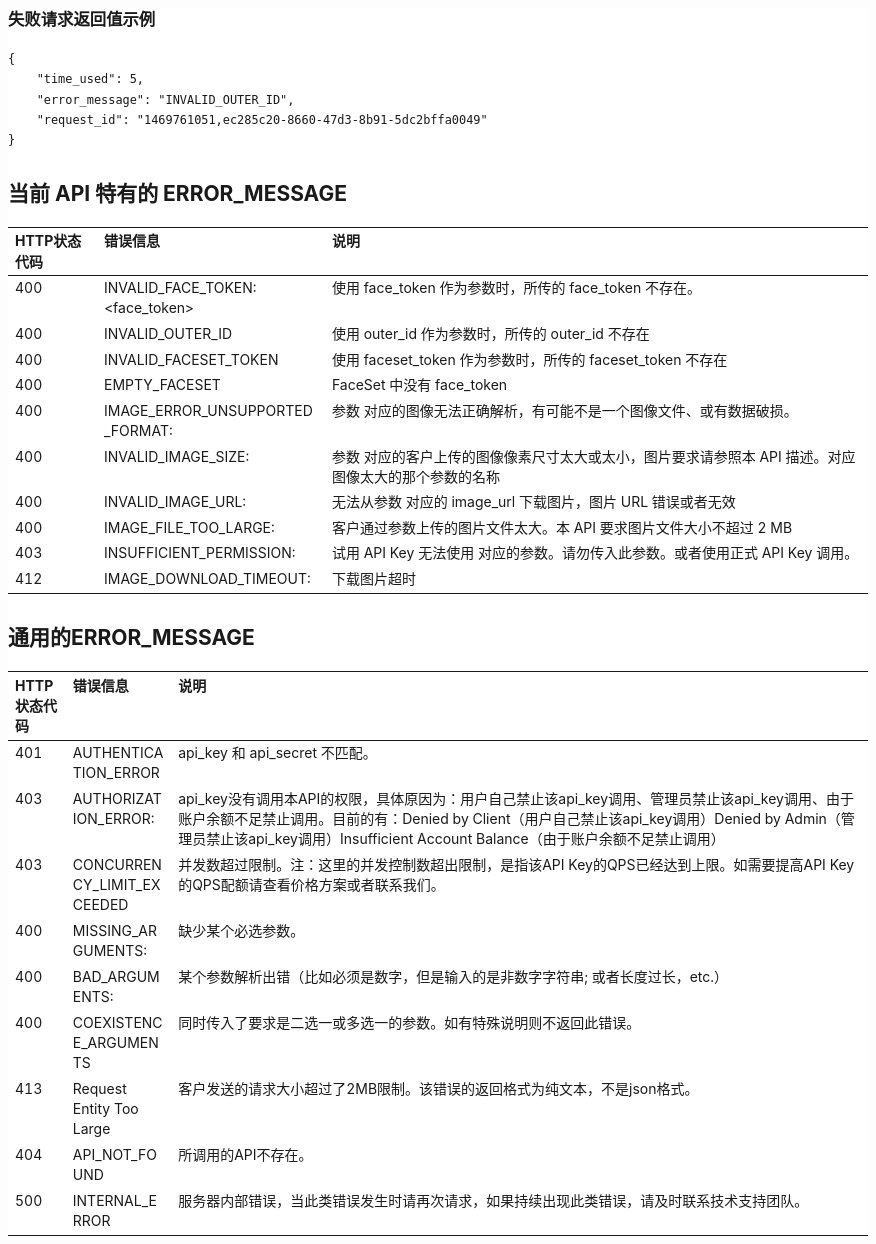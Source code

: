  

### 失败请求返回值示例

```
{
	"time_used": 5,
	"error_message": "INVALID_OUTER_ID",
	"request_id": "1469761051,ec285c20-8660-47d3-8b91-5dc2bffa0049"
}
```

## 当前 API 特有的 ERROR_MESSAGE

| HTTP状态代码 | 错误信息                                | 说明                                                         |
| :----------- | :-------------------------------------- | :----------------------------------------------------------- |
| 400          | INVALID_FACE_TOKEN: <face_token>        | 使用 face_token 作为参数时，所传的 face_token 不存在。       |
| 400          | INVALID_OUTER_ID                        | 使用 outer_id 作为参数时，所传的 outer_id 不存在             |
| 400          | INVALID_FACESET_TOKEN                   | 使用 faceset_token 作为参数时，所传的 faceset_token 不存在   |
| 400          | EMPTY_FACESET                           | FaceSet 中没有 face_token                                    |
| 400          | IMAGE_ERROR_UNSUPPORTED_FORMAT: <param> | 参数 <param> 对应的图像无法正确解析，有可能不是一个图像文件、或有数据破损。 |
| 400          | INVALID_IMAGE_SIZE: <param>             | 参数 <param> 对应的客户上传的图像像素尺寸太大或太小，图片要求请参照本 API 描述。<param>对应图像太大的那个参数的名称 |
| 400          | INVALID_IMAGE_URL: <param>              | 无法从参数 <param> 对应的 image_url 下载图片，图片 URL 错误或者无效 |
| 400          | IMAGE_FILE_TOO_LARGE:<param>            | 客户通过参数<param>上传的图片文件太大。本 API 要求图片文件大小不超过 2 MB |
| 403          | INSUFFICIENT_PERMISSION:<param>         | 试用 API Key 无法使用 <param>对应的参数。请勿传入此参数。或者使用正式 API Key 调用。 |
| 412          | IMAGE_DOWNLOAD_TIMEOUT: <param>         | 下载图片超时                                                 |

 

## 通用的ERROR_MESSAGE

| HTTP 状态代码 | 错误信息                     | 说明                                                         |
| :------------ | :--------------------------- | :----------------------------------------------------------- |
| 401           | AUTHENTICATION_ERROR         | api_key 和 api_secret 不匹配。                               |
| 403           | AUTHORIZATION_ERROR:<reason> | api_key没有调用本API的权限，具体原因为：用户自己禁止该api_key调用、管理员禁止该api_key调用、由于账户余额不足禁止调用。目前的<reason>有：Denied by Client（用户自己禁止该api_key调用）Denied by Admin（管理员禁止该api_key调用）Insufficient Account Balance（由于账户余额不足禁止调用） |
| 403           | CONCURRENCY_LIMIT_EXCEEDED   | 并发数超过限制。注：这里的并发控制数超出限制，是指该API Key的QPS已经达到上限。如需要提高API Key的QPS配额请查看价格方案或者联系我们。 |
| 400           | MISSING_ARGUMENTS: <key>     | 缺少某个必选参数。                                           |
| 400           | BAD_ARGUMENTS:<key>          | 某个参数解析出错（比如必须是数字，但是输入的是非数字字符串; 或者长度过长，etc.） |
| 400           | COEXISTENCE_ARGUMENTS        | 同时传入了要求是二选一或多选一的参数。如有特殊说明则不返回此错误。 |
| 413           | Request Entity Too Large     | 客户发送的请求大小超过了2MB限制。该错误的返回格式为纯文本，不是json格式。 |
| 404           | API_NOT_FOUND                | 所调用的API不存在。                                          |
| 500           | INTERNAL_ERROR               | 服务器内部错误，当此类错误发生时请再次请求，如果持续出现此类错误，请及时联系技术支持团队。 |
